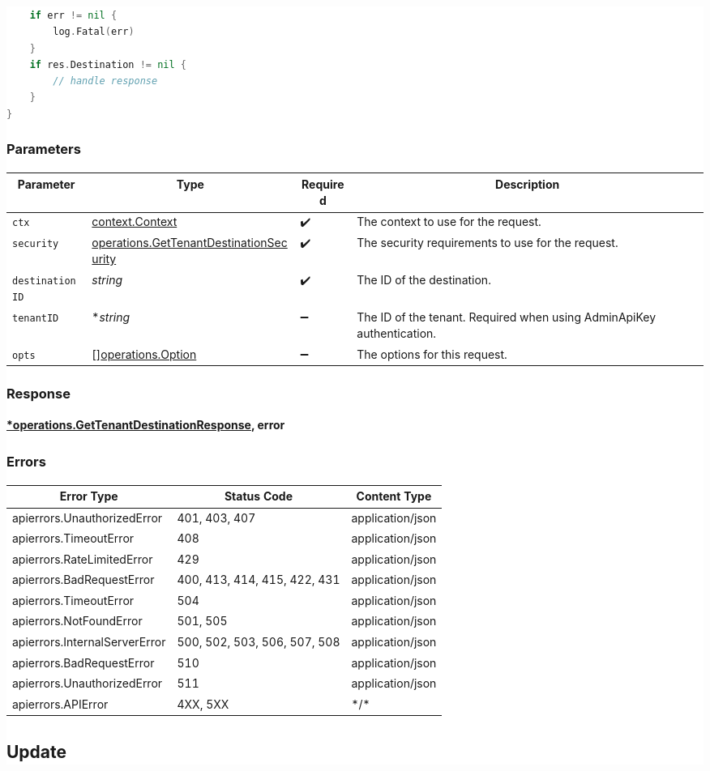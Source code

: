 ```go
    if err != nil {
        log.Fatal(err)
    }
    if res.Destination != nil {
        // handle response
    }
}
```

### Parameters

| Parameter                                                                                          | Type                                                                                               | Required                                                                                           | Description                                                                                        |
| -------------------------------------------------------------------------------------------------- | -------------------------------------------------------------------------------------------------- | -------------------------------------------------------------------------------------------------- | -------------------------------------------------------------------------------------------------- |
| `ctx`                                                                                              | [context.Context](https://pkg.go.dev/context#Context)                                              | :heavy_check_mark:                                                                                 | The context to use for the request.                                                                |
| `security`                                                                                         | [operations.GetTenantDestinationSecurity](../../models/operations/gettenantdestinationsecurity.md) | :heavy_check_mark:                                                                                 | The security requirements to use for the request.                                                  |
| `destinationID`                                                                                    | *string*                                                                                           | :heavy_check_mark:                                                                                 | The ID of the destination.                                                                         |
| `tenantID`                                                                                         | **string*                                                                                          | :heavy_minus_sign:                                                                                 | The ID of the tenant. Required when using AdminApiKey authentication.                              |
| `opts`                                                                                             | [][operations.Option](../../models/operations/option.md)                                           | :heavy_minus_sign:                                                                                 | The options for this request.                                                                      |

### Response

**[*operations.GetTenantDestinationResponse](../../models/operations/gettenantdestinationresponse.md), error**

### Errors

| Error Type                    | Status Code                   | Content Type                  |
| ----------------------------- | ----------------------------- | ----------------------------- |
| apierrors.UnauthorizedError   | 401, 403, 407                 | application/json              |
| apierrors.TimeoutError        | 408                           | application/json              |
| apierrors.RateLimitedError    | 429                           | application/json              |
| apierrors.BadRequestError     | 400, 413, 414, 415, 422, 431  | application/json              |
| apierrors.TimeoutError        | 504                           | application/json              |
| apierrors.NotFoundError       | 501, 505                      | application/json              |
| apierrors.InternalServerError | 500, 502, 503, 506, 507, 508  | application/json              |
| apierrors.BadRequestError     | 510                           | application/json              |
| apierrors.UnauthorizedError   | 511                           | application/json              |
| apierrors.APIError            | 4XX, 5XX                      | \*/\*                         |

## Update
